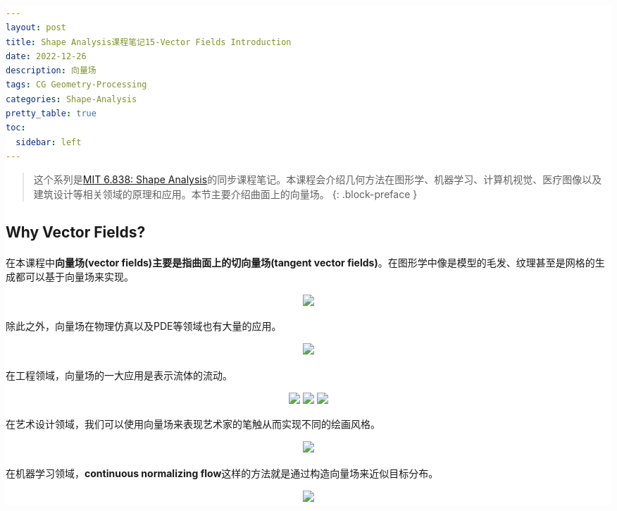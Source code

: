 ```yaml
---
layout: post
title: Shape Analysis课程笔记15-Vector Fields Introduction
date: 2022-12-26
description: 向量场
tags: CG Geometry-Processing
categories: Shape-Analysis
pretty_table: true
toc:
  sidebar: left
---
```



> 这个系列是[MIT 6.838: Shape Analysis](https://groups.csail.mit.edu/gdpgroup/6838_spring_2021.html)的同步课程笔记。本课程会介绍几何方法在图形学、机器学习、计算机视觉、医疗图像以及建筑设计等相关领域的原理和应用。本节主要介绍曲面上的向量场。
{: .block-preface }


## Why Vector Fields?

在本课程中**向量场(vector fields)**主要是指曲面上的**切向量场(tangent vector fields)**。在图形学中像是模型的毛发、纹理甚至是网格的生成都可以基于向量场来实现。

<div align=center>
<img src="https://i.imgur.com/yAECzGe.png" width="80%">
</div>

除此之外，向量场在物理仿真以及PDE等领域也有大量的应用。

<div align=center>
<img src="https://i.imgur.com/oA39tTM.png" width="80%">
</div>

在工程领域，向量场的一大应用是表示流体的流动。

<div align=center>
<img src="https://i.imgur.com/Yy0gUWS.png" width="80%">
<img src="https://i.imgur.com/Mcg3j12.png" width="80%">
<img src="https://i.imgur.com/N3igcUW.png" width="80%">
</div>

在艺术设计领域，我们可以使用向量场来表现艺术家的笔触从而实现不同的绘画风格。

<div align=center>
<img src="https://i.imgur.com/IHrwjra.png" width="80%">
</div>

在机器学习领域，**continuous normalizing flow**这样的方法就是通过构造向量场来近似目标分布。

<div align=center>
<img src="https://i.imgur.com/Y3uS9Oj.png" width="80%">
</div>
